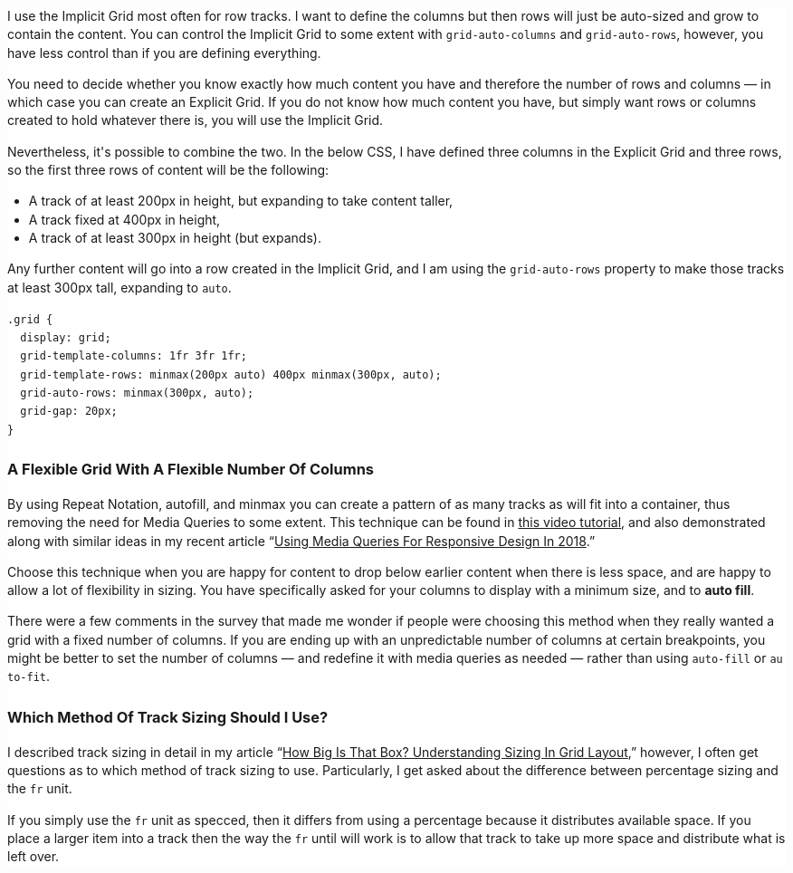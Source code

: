 I use the Implicit Grid most often for row tracks. I want to define the columns but then rows will just be auto-sized and grow to contain the content. You can control the Implicit Grid to some extent with `grid-auto-columns` and `grid-auto-rows`, however, you have less control than if you are defining everything. 

You need to decide whether you know exactly how much content you have and therefore the number of rows and columns &mdash; in which case you can create an Explicit Grid. If you do not know how much content you have, but simply want rows or columns created to hold whatever there is, you will use the Implicit Grid. 

Nevertheless, it's possible to combine the two. In the below CSS, I have defined three columns in the Explicit Grid and three rows, so the first three rows of content will be the following:

- A track of at least 200px in height, but expanding to take content taller,
- A track fixed at 400px in height,
- A track of at least 300px in height (but expands).

Any further content will go into a row created in the Implicit Grid, and I am using the `grid-auto-rows` property to make those tracks at least 300px tall, expanding to `auto`.

<pre><code class="language-css">.grid {  
  display: grid;  
  grid-template-columns: 1fr 3fr 1fr;  
  grid-template-rows: minmax(200px auto) 400px minmax(300px, auto);  
  grid-auto-rows: minmax(300px, auto);  
  grid-gap: 20px;  
}</code></pre>

### A Flexible Grid With A Flexible Number Of Columns

By using Repeat Notation, autofill, and minmax you can create a pattern of as many tracks as will fit into a container, thus removing the need for Media Queries to some extent. This technique can be found in [this video tutorial](https://gridbyexample.com/video/series-auto-fill-auto-fit/), and also demonstrated along with similar ideas in my recent article “[Using Media Queries For Responsive Design In 2018](https://www.smashingmagazine.com/2018/02/media-queries-responsive-design-2018/).”

Choose this technique when you are happy for content to drop below earlier content when there is less space, and are happy to allow a lot of flexibility in sizing. You have specifically asked for your columns to display with a minimum size, and to **auto fill**.

There were a few comments in the survey that made me wonder if people were choosing this method when they really wanted a grid with a fixed number of columns. If you are ending up with an unpredictable number of columns at certain breakpoints, you might be better to set the number of columns &mdash; and redefine it with media queries as needed &mdash; rather than using `auto-fill` or `auto-fit`.

### Which Method Of Track Sizing Should I Use?

I described track sizing in detail in my article “[How Big Is That Box? Understanding Sizing In Grid Layout](https://www.smashingmagazine.com/2018/01/understanding-sizing-css-layout/),” however, I often get questions as to which method of track sizing to use. Particularly, I get asked about the difference between percentage sizing and the `fr` unit.

If you simply use the `fr` unit as specced, then it differs from using a percentage because it distributes available space. If you place a larger item into a track then the way the `fr` until will work is to allow that track to take up more space and distribute what is left over.
